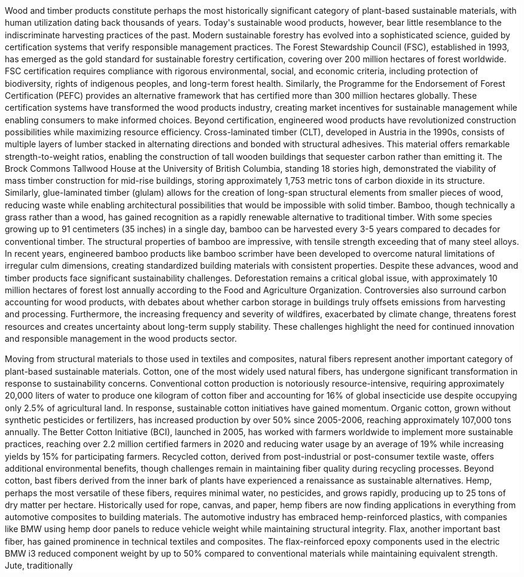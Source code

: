 Wood and timber products constitute perhaps the most historically significant category of plant-based sustainable materials, with human utilization dating back thousands of years. Today's sustainable wood products, however, bear little resemblance to the indiscriminate harvesting practices of the past. Modern sustainable forestry has evolved into a sophisticated science, guided by certification systems that verify responsible management practices. The Forest Stewardship Council (FSC), established in 1993, has emerged as the gold standard for sustainable forestry certification, covering over 200 million hectares of forest worldwide. FSC certification requires compliance with rigorous environmental, social, and economic criteria, including protection of biodiversity, rights of indigenous peoples, and long-term forest health. Similarly, the Programme for the Endorsement of Forest Certification (PEFC) provides an alternative framework that has certified more than 300 million hectares globally. These certification systems have transformed the wood products industry, creating market incentives for sustainable management while enabling consumers to make informed choices. Beyond certification, engineered wood products have revolutionized construction possibilities while maximizing resource efficiency. Cross-laminated timber (CLT), developed in Austria in the 1990s, consists of multiple layers of lumber stacked in alternating directions and bonded with structural adhesives. This material offers remarkable strength-to-weight ratios, enabling the construction of tall wooden buildings that sequester carbon rather than emitting it. The Brock Commons Tallwood House at the University of British Columbia, standing 18 stories high, demonstrated the viability of mass timber construction for mid-rise buildings, storing approximately 1,753 metric tons of carbon dioxide in its structure. Similarly, glue-laminated timber (glulam) allows for the creation of long-span structural elements from smaller pieces of wood, reducing waste while enabling architectural possibilities that would be impossible with solid timber. Bamboo, though technically a grass rather than a wood, has gained recognition as a rapidly renewable alternative to traditional timber. With some species growing up to 91 centimeters (35 inches) in a single day, bamboo can be harvested every 3-5 years compared to decades for conventional timber. The structural properties of bamboo are impressive, with tensile strength exceeding that of many steel alloys. In recent years, engineered bamboo products like bamboo scrimber have been developed to overcome natural limitations of irregular culm dimensions, creating standardized building materials with consistent properties. Despite these advances, wood and timber products face significant sustainability challenges. Deforestation remains a critical global issue, with approximately 10 million hectares of forest lost annually according to the Food and Agriculture Organization. Controversies also surround carbon accounting for wood products, with debates about whether carbon storage in buildings truly offsets emissions from harvesting and processing. Furthermore, the increasing frequency and severity of wildfires, exacerbated by climate change, threatens forest resources and creates uncertainty about long-term supply stability. These challenges highlight the need for continued innovation and responsible management in the wood products sector.

Moving from structural materials to those used in textiles and composites, natural fibers represent another important category of plant-based sustainable materials. Cotton, one of the most widely used natural fibers, has undergone significant transformation in response to sustainability concerns. Conventional cotton production is notoriously resource-intensive, requiring approximately 20,000 liters of water to produce one kilogram of cotton fiber and accounting for 16% of global insecticide use despite occupying only 2.5% of agricultural land. In response, sustainable cotton initiatives have gained momentum. Organic cotton, grown without synthetic pesticides or fertilizers, has increased production by over 50% since 2005-2006, reaching approximately 107,000 tons annually. The Better Cotton Initiative (BCI), launched in 2005, has worked with farmers worldwide to implement more sustainable practices, reaching over 2.2 million certified farmers in 2020 and reducing water usage by an average of 19% while increasing yields by 15% for participating farmers. Recycled cotton, derived from post-industrial or post-consumer textile waste, offers additional environmental benefits, though challenges remain in maintaining fiber quality during recycling processes. Beyond cotton, bast fibers derived from the inner bark of plants have experienced a renaissance as sustainable alternatives. Hemp, perhaps the most versatile of these fibers, requires minimal water, no pesticides, and grows rapidly, producing up to 25 tons of dry matter per hectare. Historically used for rope, canvas, and paper, hemp fibers are now finding applications in everything from automotive composites to building materials. The automotive industry has embraced hemp-reinforced plastics, with companies like BMW using hemp door panels to reduce vehicle weight while maintaining structural integrity. Flax, another important bast fiber, has gained prominence in technical textiles and composites. The flax-reinforced epoxy components used in the electric BMW i3 reduced component weight by up to 50% compared to conventional materials while maintaining equivalent strength. Jute, traditionally
